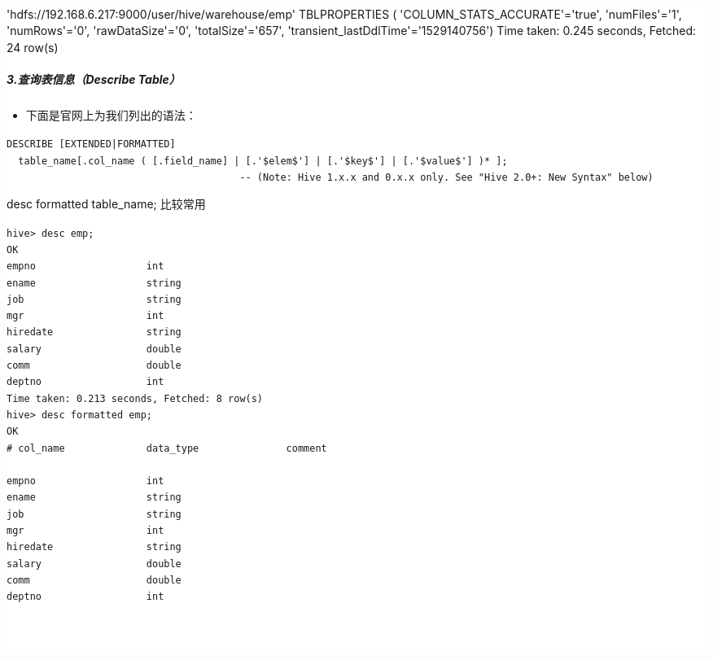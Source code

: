   <span class="hljs-string">'hdfs://192.168.6.217:9000/user/hive/warehouse/emp'</span>
TBLPROPERTIES (
  <span class="hljs-string">'COLUMN_STATS_ACCURATE'</span>=<span class="hljs-string">'true'</span>, 
  <span class="hljs-string">'numFiles'</span>=<span class="hljs-string">'1'</span>, 
  <span class="hljs-string">'numRows'</span>=<span class="hljs-string">'0'</span>, 
  <span class="hljs-string">'rawDataSize'</span>=<span class="hljs-string">'0'</span>, 
  <span class="hljs-string">'totalSize'</span>=<span class="hljs-string">'657'</span>, 
  <span class="hljs-string">'transient_lastDdlTime'</span>=<span class="hljs-string">'1529140756'</span>)
Time taken: <span class="hljs-number">0.245</span> seconds, Fetched: <span class="hljs-number">24</span> row(s)</code></pre>



<h5 id="3查询表信息describe-table">3.查询表信息（Describe Table）</h5>

<ul>
<li>下面是官网上为我们列出的语法：</li>
</ul>



<pre class="prettyprint"><code class="language-sql hljs ">DESCRIBE [EXTENDED|FORMATTED] 
  table_name[.col_name ( [.field_name] | [.'$elem$'] | [.'$key$'] | [.'$value$'] )* ];
                                        <span class="hljs-comment">-- (Note: Hive 1.x.x and 0.x.x only. See "Hive 2.0+: New Syntax" below)</span></code></pre>

<p>desc formatted table_name; 比较常用</p>



<pre class="prettyprint"><code class="language-shell hljs vala">hive&gt; desc emp;
OK
empno                   <span class="hljs-keyword">int</span>                                         
ename                   <span class="hljs-keyword">string</span>                                      
job                     <span class="hljs-keyword">string</span>                                      
mgr                     <span class="hljs-keyword">int</span>                                         
hiredate                <span class="hljs-keyword">string</span>                                      
salary                  <span class="hljs-keyword">double</span>                                      
comm                    <span class="hljs-keyword">double</span>                                      
deptno                  <span class="hljs-keyword">int</span>                                         
Time taken: <span class="hljs-number">0.213</span> seconds, Fetched: <span class="hljs-number">8</span> row(s)
hive&gt; desc formatted emp;
OK
<span class="hljs-preprocessor"># col_name              data_type               comment             </span>

empno                   <span class="hljs-keyword">int</span>                                         
ename                   <span class="hljs-keyword">string</span>                                      
job                     <span class="hljs-keyword">string</span>                                      
mgr                     <span class="hljs-keyword">int</span>                                         
hiredate                <span class="hljs-keyword">string</span>                                      
salary                  <span class="hljs-keyword">double</span>                                      
comm                    <span class="hljs-keyword">double</span>                                      
deptno                  <span class="hljs-keyword">int</span>                                         
